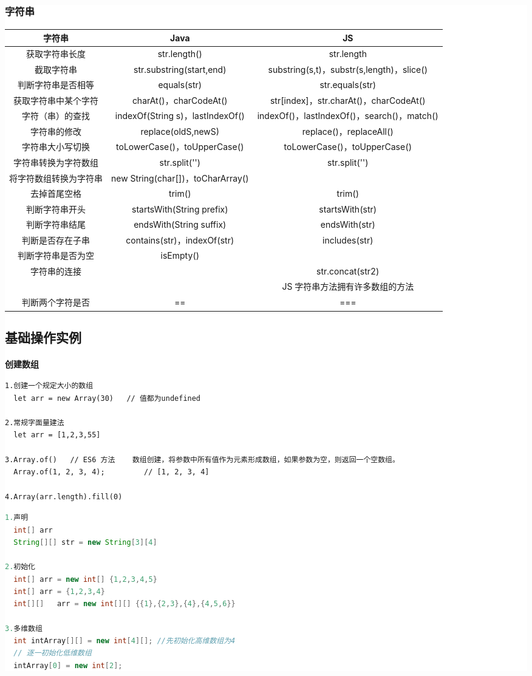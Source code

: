 ### 字符串

|         字符串         |               Java                |                     JS                      |
| :--------------------: | :-------------------------------: | :-----------------------------------------: |
|     获取字符串长度     |           str.length()            |                 str.length                  |
|       截取字符串       |     str.substring(start,end)      |  substring(s,t)，substr(s,length)，slice()  |
|   判断字符串是否相等   |            equals(str)            |               str.equals(str)               |
|  获取字符串中某个字符  |      charAt()，charCodeAt()       |   str[index]，str.charAt()，charCodeAt()    |
|    字符（串）的查找    | indexOf(String s)，lastIndexOf()  | indexOf()，lastIndexOf()，search()，match() |
|      字符串的修改      |        replace(oldS,newS)         |           replace()，replaceAll()           |
|    字符串大小写切换    |   toLowerCase()，toUpperCase()    |        toLowerCase()，toUpperCase()         |
|  字符串转换为字符数组  |           str.split('')           |                str.split('')                |
| 将字符数组转换为字符串 | new String(char[])，toCharArray() |                                             |
|      去掉首尾空格      |              trim()               |                   trim()                    |
|     判断字符串开头     |     startsWith(String prefix)     |               startsWith(str)               |
|     判断字符串结尾     |      endsWith(String suffix)      |                endsWith(str)                |
|    判断是否存在子串    |    contains(str)，indexOf(str)    |                includes(str)                |
|   判断字符串是否为空   |             isEmpty()             |                                             |
|      字符串的连接      |                                   |              str.concat(str2)               |
|                        |                                   |       JS 字符串方法拥有许多数组的方法       |
|    判断两个字符是否    |                ==                 |                     ===                     |

## 基础操作实例

**创建数组**

```JS
1.创建一个规定大小的数组
  let arr = new Array(30) 	// 值都为undefined

2.常规字面量建法
  let arr = [1,2,3,55]

3.Array.of()   // ES6 方法	数组创建，将参数中所有值作为元素形成数组，如果参数为空，则返回一个空数组。
  Array.of(1, 2, 3, 4); 		// [1, 2, 3, 4] 

4.Array(arr.length).fill(0)
```

```Java
1.声明
  int[] arr
  String[][] str = new String[3][4]

2.初始化
  int[] arr = new int[] {1,2,3,4,5}
  int[] arr = {1,2,3,4}
  int[][]	arr = new int[][] {{1},{2,3},{4},{4,5,6}}

3.多维数组
  int intArray[][] = new int[4][]; //先初始化高维数组为4
  // 逐一初始化低维数组
  intArray[0] = new int[2];
```